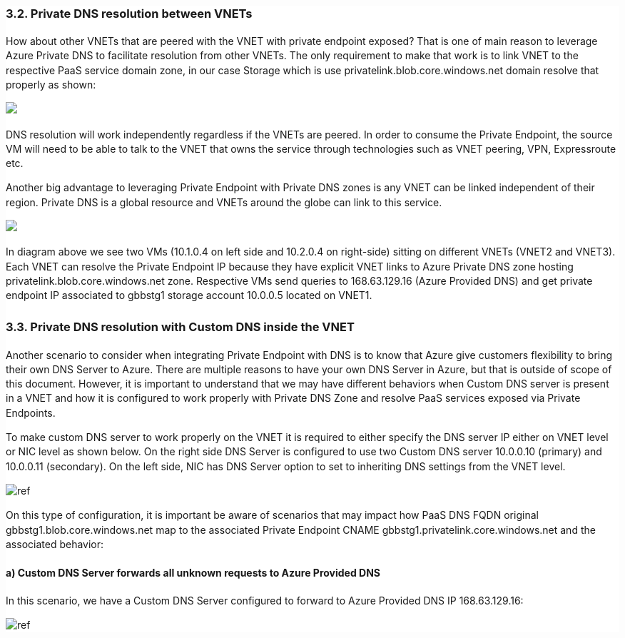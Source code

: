 ### 3.2. Private DNS resolution between VNETs

How about other VNETs that are peered with the VNET with private endpoint exposed?  That is one of main reason to leverage Azure Private DNS to facilitate resolution from other VNETs. The only requirement to make that work is to link VNET to the respective PaaS service domain zone, in our case Storage which is use privatelink.blob.core.windows.net domain resolve that properly as shown:

![](./media/image7.png)

DNS resolution will work independently regardless if the VNETs are peered. In order to consume the Private Endpoint, the source VM will need to be able to talk to the VNET that owns the service through technologies such as VNET peering, VPN, Expressroute etc.

Another big advantage to leveraging Private Endpoint with Private DNS zones is any VNET can be linked independent of their region. Private DNS is a global resource and VNETs around the globe can link to this service.

![](./media/image8.png)

In diagram above we see two VMs (10.1.0.4 on left side and 10.2.0.4 on right-side) sitting on different VNETs (VNET2 and VNET3). Each VNET can resolve the Private Endpoint IP because they have explicit VNET links to Azure Private DNS zone hosting privatelink.blob.core.windows.net zone. Respective VMs send queries to 168.63.129.16 (Azure Provided DNS) and get private endpoint IP associated to gbbstg1 storage account 10.0.0.5 located on VNET1.

### 3.3. Private DNS resolution with Custom DNS inside the VNET

Another scenario to consider when integrating Private Endpoint with DNS is to know that Azure give customers flexibility to bring their own DNS Server to Azure. There are multiple reasons to have your own DNS Server in Azure, but that is outside of scope of this document. However, it is important to understand that we may have different behaviors when Custom DNS server is present in a VNET and how it is configured to work properly with Private DNS Zone and resolve PaaS services exposed via Private Endpoints.

To make custom DNS server to work properly on the VNET it is required to either specify the DNS server IP either on VNET level or NIC level as shown below. On the right side DNS Server is configured to use two Custom DNS server 10.0.0.10 (primary) and 10.0.0.11 (secondary). On the left side, NIC has DNS Server option to set to inheriting DNS settings from the VNET level.

![ref](./media/image9.png)

On this type of configuration, it is important be aware of scenarios that may impact how PaaS DNS FQDN original gbbstg1.blob.core.windows.net map to the associated Private Endpoint CNAME gbbstg1.privatelink.core.windows.net and the associated behavior:

#### a) Custom DNS Server forwards all unknown requests to Azure Provided DNS

In this scenario, we have a Custom DNS Server configured to forward to Azure Provided DNS IP 168.63.129.16:

![ref](./media/image10.png)
